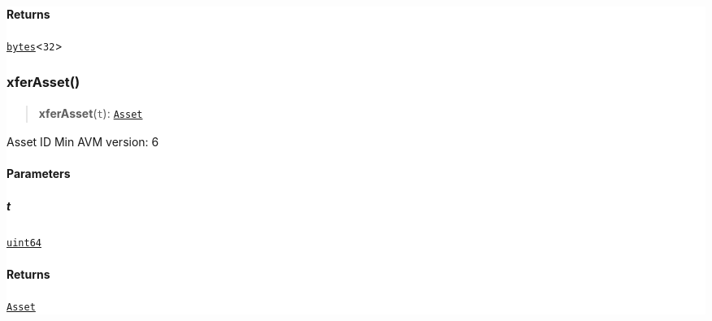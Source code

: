 #### Returns

[`bytes`](../../index/type-aliases/bytes.md)\<`32`\>

### xferAsset()

> **xferAsset**(`t`): [`Asset`](../../index/type-aliases/Asset.md)

Asset ID
Min AVM version: 6

#### Parameters

##### t

[`uint64`](../../index/type-aliases/uint64.md)

#### Returns

[`Asset`](../../index/type-aliases/Asset.md)
